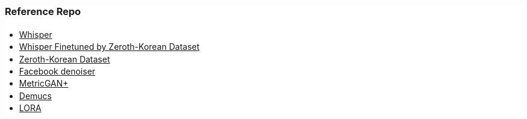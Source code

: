 ### Reference Repo
- [Whisper](https://github.com/openai/whisper)
- [Whisper Finetuned by Zeroth-Korean Dataset](https://huggingface.co/seastar105/whisper-medium-ko-zeroth)
- [Zeroth-Korean Dataset](https://huggingface.co/datasets/kresnik/zeroth_korean?utm_source=chatgpt.com)
- [Facebook denoiser](https://github.com/facebookresearch/denoiser)
- [MetricGAN+](https://github.com/wooseok-shin/MetricGAN-plus-pytorch)
- [Demucs](https://github.com/facebookresearch/demucs)
- [LORA](https://github.com/huggingface/peft)

